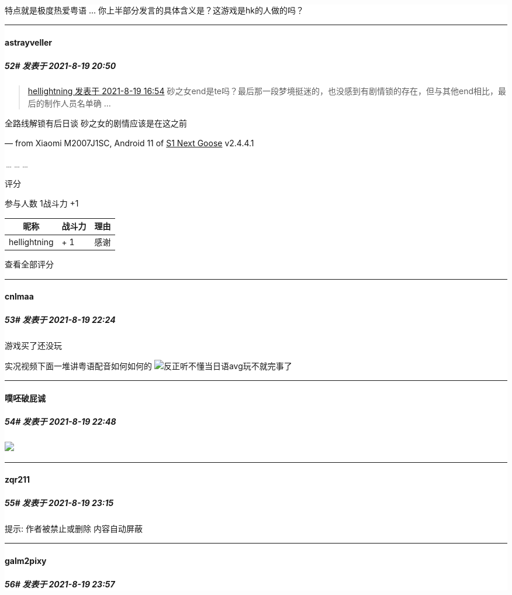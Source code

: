 特点就是极度热爱粤语 ...</blockquote>
你上半部分发言的具体含义是？这游戏是hk的人做的吗？

*****

####  astrayveller  
##### 52#       发表于 2021-8-19 20:50

<blockquote><a href="httphttps://bbs.saraba1st.com/2b/forum.php?mod=redirect&amp;goto=findpost&amp;pid=52430128&amp;ptid=2020294" target="_blank">hellightning 发表于 2021-8-19 16:54</a>
砂之女end是te吗？最后那一段梦境挺迷的，也没感到有剧情锁的存在，但与其他end相比，最后的制作人员名单确 ...</blockquote>
全路线解锁有后日谈 砂之女的剧情应该是在这之前

— from Xiaomi M2007J1SC, Android 11 of [S1 Next Goose](https://pan.baidu.com/s/1mi43uRm) v2.4.4.1

﹍﹍﹍

评分

 参与人数 1战斗力 +1

|昵称|战斗力|理由|
|----|---|---|
| hellightning| + 1|感谢|

查看全部评分

*****

####  cnlmaa  
##### 53#       发表于 2021-8-19 22:24

游戏买了还没玩

实况视频下面一堆讲粤语配音如何如何的
<img src="https://static.saraba1st.com/image/smiley/face2017/048.png" referrerpolicy="no-referrer">反正听不懂当日语avg玩不就完事了

*****

####  噗呸破屁诚  
##### 54#       发表于 2021-8-19 22:48

<img src="https://static.saraba1st.com/image/smiley/face2017/067.png" referrerpolicy="no-referrer">

*****

####  zqr211  
##### 55#       发表于 2021-8-19 23:15

提示: 作者被禁止或删除 内容自动屏蔽

*****

####  galm2pixy  
##### 56#       发表于 2021-8-19 23:57
